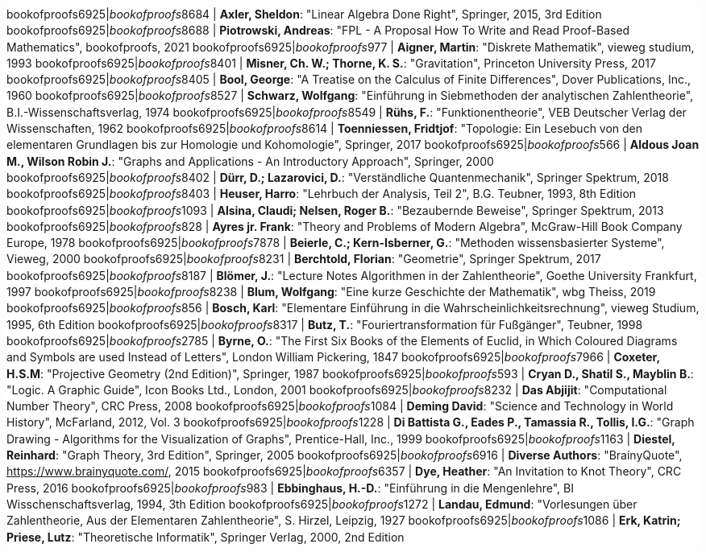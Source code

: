 bookofproofs$6925 | bookofproofs$8684 | **Axler, Sheldon**: "Linear Algebra Done Right", Springer, 2015, 3rd Edition
bookofproofs$6925 | bookofproofs$8688 | **Piotrowski, Andreas**: "FPL - A Proposal How To Write and Read Proof-Based Mathematics", bookofproofs, 2021 
bookofproofs$6925 | bookofproofs$977 | **Aigner, Martin**: "Diskrete Mathematik", vieweg studium, 1993
bookofproofs$6925 | bookofproofs$8401 | **Misner, Ch. W.; Thorne, K. S.**: "Gravitation", Princeton University Press, 2017 
bookofproofs$6925 | bookofproofs$8405 | **Bool, George**: "A Treatise on the Calculus of Finite Differences", Dover Publications, Inc., 1960 
bookofproofs$6925 | bookofproofs$8527 | **Schwarz, Wolfgang**: "Einführung in Siebmethoden der analytischen Zahlentheorie", B.I.-Wissenschaftsverlag, 1974 
bookofproofs$6925 | bookofproofs$8549 | **Rühs, F.**: "Funktionentheorie", VEB Deutscher Verlag der Wissenschaften, 1962
bookofproofs$6925 | bookofproofs$8614 | **Toenniessen, Fridtjof**: "Topologie: Ein Lesebuch von den elementaren Grundlagen bis zur Homologie und Kohomologie", Springer, 2017 
bookofproofs$6925 | bookofproofs$566 | **Aldous Joan M., Wilson Robin J.**: "Graphs and Applications - An Introductory Approach", Springer, 2000
bookofproofs$6925 | bookofproofs$8402 | **Dürr, D.; Lazarovici, D.**: "Verständliche Quantenmechanik", Springer Spektrum, 2018
bookofproofs$6925 | bookofproofs$8403 | **Heuser, Harro**: "Lehrbuch der Analysis, Teil 2", B.G. Teubner, 1993, 8th Edition
bookofproofs$6925 | bookofproofs$1093 | **Alsina, Claudi; Nelsen, Roger B.**: "Bezaubernde Beweise", Springer Spektrum, 2013 
bookofproofs$6925 | bookofproofs$828 | **Ayres jr. Frank**: "Theory and Problems of Modern Algebra", McGraw-Hill Book Company Europe, 1978 
bookofproofs$6925 | bookofproofs$7878 | **Beierle, C.; Kern-Isberner, G.**: "Methoden wissensbasierter Systeme", Vieweg, 2000
bookofproofs$6925 | bookofproofs$8231 | **Berchtold, Florian**: "Geometrie", Springer Spektrum, 2017
bookofproofs$6925 | bookofproofs$8187 | **Blömer, J.**: "Lecture Notes Algorithmen in der Zahlentheorie", Goethe University Frankfurt, 1997 
bookofproofs$6925 | bookofproofs$8238 | **Blum, Wolfgang**: "Eine kurze Geschichte der Mathematik", wbg Theiss, 2019
bookofproofs$6925 | bookofproofs$856 | **Bosch, Karl**: "Elementare Einführung in die Wahrscheinlichkeitsrechnung", vieweg Studium, 1995, 6th Edition
bookofproofs$6925 | bookofproofs$8317 | **Butz, T.**: "Fouriertransformation für Fußgänger", Teubner, 1998
bookofproofs$6925 | bookofproofs$2785 | **Byrne, O.**: "The First Six Books of the Elements of Euclid, in Which Coloured Diagrams and Symbols are used Instead of Letters", London William Pickering, 1847 
bookofproofs$6925 | bookofproofs$7966 | **Coxeter, H.S.M**: "Projective Geometry (2nd Edition)", Springer, 1987
bookofproofs$6925 | bookofproofs$593 | **Cryan D., Shatil S., Mayblin B.**: "Logic. A Graphic Guide", Icon Books Ltd., London, 2001 
bookofproofs$6925 | bookofproofs$8232 | **Das Abjijit**: "Computational Number Theory", CRC Press, 2008
bookofproofs$6925 | bookofproofs$1084 | **Deming David**: "Science and Technology in World History", McFarland, 2012, Vol. 3
bookofproofs$6925 | bookofproofs$1228 | **Di Battista G., Eades P., Tamassia R., Tollis, I.G.**: "Graph Drawing - Algorithms for the Visualization of Graphs", Prentice-Hall, Inc., 1999 
bookofproofs$6925 | bookofproofs$1163 | **Diestel, Reinhard**: "Graph Theory, 3rd Edition", Springer, 2005
bookofproofs$6925 | bookofproofs$6916 | **Diverse Authors**: "BrainyQuote", https://www.brainyquote.com/, 2015 
bookofproofs$6925 | bookofproofs$6357 | **Dye, Heather**: "An Invitation to Knot Theory", CRC Press, 2016
bookofproofs$6925 | bookofproofs$983 | **Ebbinghaus, H.-D.**: "Einführung in die Mengenlehre", BI Wisschenschaftsverlag, 1994, 3th Edition
bookofproofs$6925 | bookofproofs$1272 | **Landau, Edmund**: "Vorlesungen über Zahlentheorie, Aus der Elementaren Zahlentheorie", S. Hirzel, Leipzig, 1927 
bookofproofs$6925 | bookofproofs$1086 | **Erk, Katrin; Priese, Lutz**: "Theoretische Informatik", Springer Verlag, 2000, 2nd Edition
